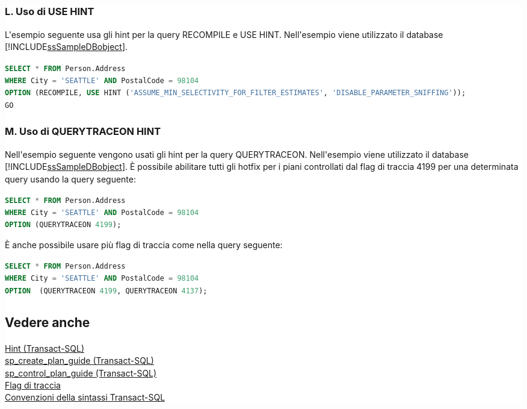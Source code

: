 ### <a name="l-using-use-hint"></a>L. Uso di USE HINT  
 L'esempio seguente usa gli hint per la query RECOMPILE e USE HINT. Nell'esempio viene utilizzato il database [!INCLUDE[ssSampleDBobject](../../includes/sssampledbobject-md.md)].  
  
```sql  
SELECT * FROM Person.Address  
WHERE City = 'SEATTLE' AND PostalCode = 98104
OPTION (RECOMPILE, USE HINT ('ASSUME_MIN_SELECTIVITY_FOR_FILTER_ESTIMATES', 'DISABLE_PARAMETER_SNIFFING')); 
GO  
```  

### <a name="m-using-querytraceon-hint"></a>M. Uso di QUERYTRACEON HINT  
 Nell'esempio seguente vengono usati gli hint per la query QUERYTRACEON. Nell'esempio viene utilizzato il database [!INCLUDE[ssSampleDBobject](../../includes/sssampledbobject-md.md)]. È possibile abilitare tutti gli hotfix per i piani controllati dal flag di traccia 4199 per una determinata query usando la query seguente:
  
```sql  
SELECT * FROM Person.Address  
WHERE City = 'SEATTLE' AND PostalCode = 98104
OPTION (QUERYTRACEON 4199);
```  

 È anche possibile usare più flag di traccia come nella query seguente:

```sql
SELECT * FROM Person.Address  
WHERE City = 'SEATTLE' AND PostalCode = 98104
OPTION  (QUERYTRACEON 4199, QUERYTRACEON 4137);
```

## <a name="see-also"></a>Vedere anche  
[Hint &#40;Transact-SQL&#41;](../../t-sql/queries/hints-transact-sql.md)   
[sp_create_plan_guide &#40;Transact-SQL&#41;](../../relational-databases/system-stored-procedures/sp-create-plan-guide-transact-sql.md)   
[sp_control_plan_guide &#40;Transact-SQL&#41;](../../relational-databases/system-stored-procedures/sp-control-plan-guide-transact-sql.md)  
[Flag di traccia](../../t-sql/database-console-commands/dbcc-traceon-trace-flags-transact-sql.md)       
[Convenzioni della sintassi Transact-SQL](../../t-sql/language-elements/transact-sql-syntax-conventions-transact-sql.md)      

